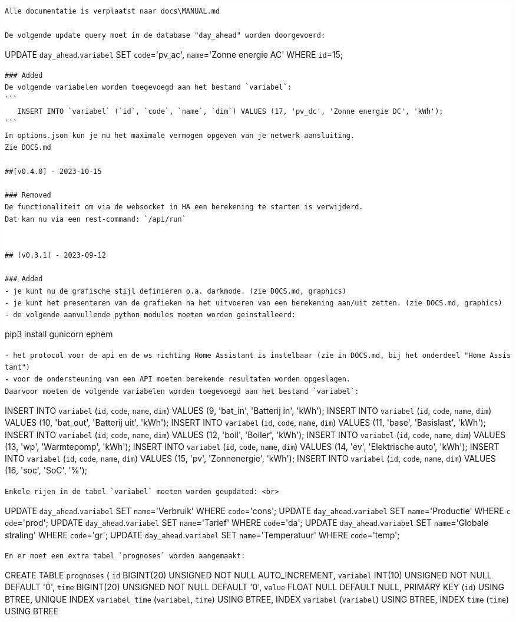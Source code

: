 ```
Alle documentatie is verplaatst naar docs\MANUAL.md

De volgende update query moet in de database "day_ahead" worden doorgevoerd:
````
UPDATE `day_ahead`.`variabel` SET `code`='pv_ac', `name`='Zonne energie AC' WHERE  `id`=15;
````
### Added
De volgende variabelen worden toegevoegd aan het bestand `variabel`:
```
   INSERT INTO `variabel` (`id`, `code`, `name`, `dim`) VALUES (17, 'pv_dc', 'Zonne energie DC', 'kWh');
```
In options.json kun je nu het maximale vermogen opgeven van je netwerk aansluiting.
Zie DOCS.md

##[v0.4.0] - 2023-10-15

### Removed
De functionaliteit om via de websocket in HA een berekening te starten is verwijderd.
Dat kan nu via een rest-command: `/api/run`


## [v0.3.1] - 2023-09-12

### Added
- je kunt nu de grafische stijl definieren o.a. darkmode. (zie DOCS.md, graphics) 
- je kunt het presenteren van de grafieken na het uitvoeren van een berekening aan/uit zetten. (zie DOCS.md, graphics)
- de volgende aanvullende python modules moeten worden geinstalleerd:
````
  pip3 install gunicorn ephem
````
- het protocol voor de api en de ws richting Home Assistant is instelbaar (zie in DOCS.md, bij het onderdeel "Home Assistant") 
- voor de ondersteuning van een API moeten berekende resultaten worden opgeslagen.
Daarvoor moeten de volgende variabelen worden toegevoegd aan het bestand `variabel`:
````
INSERT INTO `variabel` (`id`, `code`, `name`, `dim`) VALUES (9, 'bat_in', 'Batterij in', 'kWh');
INSERT INTO `variabel` (`id`, `code`, `name`, `dim`) VALUES (10, 'bat_out', 'Batterij uit', 'kWh');
INSERT INTO `variabel` (`id`, `code`, `name`, `dim`) VALUES (11, 'base', 'Basislast', 'kWh');
INSERT INTO `variabel` (`id`, `code`, `name`, `dim`) VALUES (12, 'boil', 'Boiler', 'kWh');
INSERT INTO `variabel` (`id`, `code`, `name`, `dim`) VALUES (13, 'wp', 'Warmtepomp', 'kWh');
INSERT INTO `variabel` (`id`, `code`, `name`, `dim`) VALUES (14, 'ev', 'Elektrische auto', 'kWh');
INSERT INTO `variabel` (`id`, `code`, `name`, `dim`) VALUES (15, 'pv', 'Zonnenergie', 'kWh');
INSERT INTO `variabel` (`id`, `code`, `name`, `dim`) VALUES (16, 'soc', 'SoC', '%');
````
Enkele rijen in de tabel `variabel` moeten worden geupdated: <br>
````
UPDATE `day_ahead`.`variabel` SET `name`='Verbruik' WHERE  `code`='cons';
UPDATE `day_ahead`.`variabel` SET `name`='Productie' WHERE  `code`='prod';
UPDATE `day_ahead`.`variabel` SET `name`='Tarief' WHERE  `code`='da';
UPDATE `day_ahead`.`variabel` SET `name`='Globale straling' WHERE  `code`='gr';
UPDATE `day_ahead`.`variabel` SET `name`='Temperatuur' WHERE  `code`='temp';
````
En er moet een extra tabel `prognoses` worden aangemaakt:
````
CREATE TABLE `prognoses` (
	`id` BIGINT(20) UNSIGNED NOT NULL AUTO_INCREMENT,
	`variabel` INT(10) UNSIGNED NOT NULL DEFAULT '0',
	`time` BIGINT(20) UNSIGNED NOT NULL DEFAULT '0',
	`value` FLOAT NULL DEFAULT NULL,
	PRIMARY KEY (`id`) USING BTREE,
	UNIQUE INDEX `variabel_time` (`variabel`, `time`) USING BTREE,
	INDEX `variabel` (`variabel`) USING BTREE,
	INDEX `time` (`time`) USING BTREE